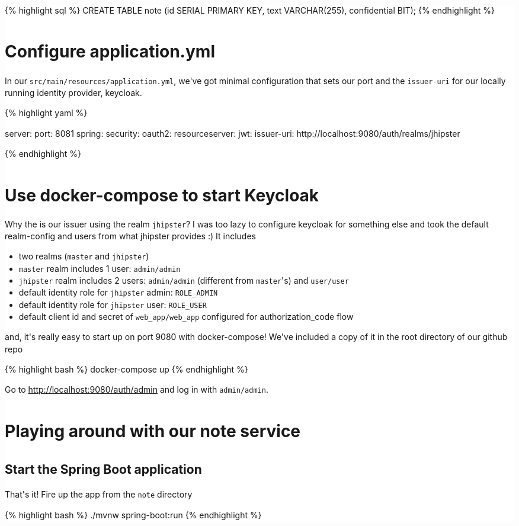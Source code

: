 {% highlight sql %}
CREATE TABLE note (id SERIAL PRIMARY KEY, text VARCHAR(255), confidential BIT);
{% endhighlight %}

# Configure application.yml

In our `src/main/resources/application.yml`, we've got minimal configuration that sets our port and the `issuer-uri` for our locally running identity provider, keycloak.

{% highlight yaml %}

server:
  port: 8081
spring:
  security:
    oauth2:
      resourceserver:
        jwt:
          issuer-uri: http://localhost:9080/auth/realms/jhipster

{% endhighlight %}

# Use docker-compose to start Keycloak

Why the is our issuer using the realm `jhipster`? I was too lazy to configure keycloak for something else and took the default realm-config and users from what jhipster provides :) It includes
* two realms (`master` and `jhipster`)
* `master` realm includes 1 user: `admin/admin`
* `jhipster` realm includes 2 users: `admin/admin` (different from `master`'s) and `user/user`
* default identity role for `jhipster` admin: `ROLE_ADMIN`
* default identity role for `jhipster` user: `ROLE_USER`
* default client id and secret of `web_app/web_app` configured for authorization_code flow

and, it's really easy to start up on port 9080 with docker-compose! We've included a copy of it in the root directory of our github repo

{% highlight bash %}
docker-compose up
{% endhighlight %}

Go to [http://localhost:9080/auth/admin](http://localhost:9080/auth/admin) and log in with `admin/admin`. 

# Playing around with our note service

## Start the Spring Boot application

That's it! Fire up the app from the `note` directory

{% highlight bash %}
./mvnw spring-boot:run
{% endhighlight %}
